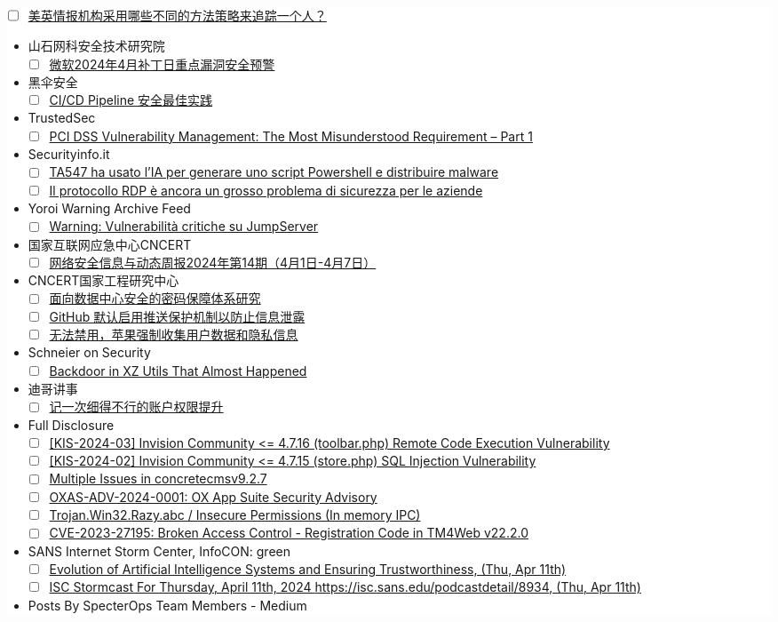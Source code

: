   - [ ] [美英情报机构采用哪些不同的方法策略来追踪一个人？](https://mp.weixin.qq.com/s?__biz=MzA3Mjc1MTkwOA==&mid=2650548246&idx=1&sn=126c6390bc0cf765f757154193403e97&chksm=8711065db0668f4bf61940c99648b435445e614a659763eaf3959c71f8a6bcc7306ac8bfc551&scene=58&subscene=0#rd)
- 山石网科安全技术研究院
  - [ ] [微软2024年4月补丁日重点漏洞安全预警](https://mp.weixin.qq.com/s?__biz=MzUzMDUxNTE1Mw==&mid=2247505357&idx=1&sn=526b993d31f6b6d0ce1f87daddeca19a&chksm=fa520073cd25896569480bce7e34b0322302bb3fd971dfd014940ade0be29e39e586d40c7028&scene=58&subscene=0#rd)
- 黑伞安全
  - [ ] [CI/CD Pipeline 安全最佳实践](https://mp.weixin.qq.com/s?__biz=MzU0MzkzOTYzOQ==&mid=2247489030&idx=1&sn=74bf98d7d8885a832c145ef8dc101478&chksm=fb029b5ecc75124841ad19de29f959e851c4985b151a61e35dad1551559aeae3befbe84d622a&scene=58&subscene=0#rd)
- TrustedSec
  - [ ] [PCI DSS Vulnerability Management: The Most Misunderstood Requirement – Part 1](https://trustedsec.com/blog/pci-dss-vulnerability-management-the-most-misunderstood-requirement-part-1)
- Securityinfo.it
  - [ ] [TA547 ha usato l’IA per generare uno script Powershell e distribuire malware](https://www.securityinfo.it/2024/04/11/ta547-ia-script-powershell-distribuire-malware/?utm_source=rss&utm_medium=rss&utm_campaign=ta547-ia-script-powershell-distribuire-malware)
  - [ ] [Il protocollo RDP è ancora un grosso problema di sicurezza per le aziende](https://www.securityinfo.it/2024/04/11/il-protocollo-rdp-e-ancora-un-grosso-problema-di-sicurezza-per-le-aziende/?utm_source=rss&utm_medium=rss&utm_campaign=il-protocollo-rdp-e-ancora-un-grosso-problema-di-sicurezza-per-le-aziende)
- Yoroi Warning Archive Feed
  - [ ] [Warning: Vulnerabilità critiche su JumpServer](https://us9.campaign-archive.com/?u=00093dab1cf5ca5a1d3d08535&id=af2841cb0f)
- 国家互联网应急中心CNCERT
  - [ ] [网络安全信息与动态周报2024年第14期（4月1日-4月7日）](https://mp.weixin.qq.com/s?__biz=MzIwNDk0MDgxMw==&mid=2247499089&idx=1&sn=06658fbe35029d5a81a9c7420cbce651&chksm=973ace33a04d4725e9fadd6185440986fdef788240ecd29dac6d14e407a8fff006d2d4502b41&scene=58&subscene=0#rd)
- CNCERT国家工程研究中心
  - [ ] [面向数据中心安全的密码保障体系研究](https://mp.weixin.qq.com/s?__biz=MzUzNDYxOTA1NA==&mid=2247544003&idx=1&sn=8fa9f6016f24b06496d06804f5b63b70&chksm=fa939a02cde41314022fe02c81862d7ec5452c7db31f53d4df5819829277a8f00fd9b5c2fc98&scene=58&subscene=0#rd)
  - [ ] [GitHub 默认启用推送保护机制以防止信息泄露](https://mp.weixin.qq.com/s?__biz=MzUzNDYxOTA1NA==&mid=2247544003&idx=2&sn=1852781dc2a28c324e487362370ce9b9&chksm=fa939a02cde4131413e6bb5a655f79a1e42d590aee4487fade1716e35df8d9de3ef2e8ac5ddc&scene=58&subscene=0#rd)
  - [ ] [无法禁用，苹果强制收集用户数据和隐私信息](https://mp.weixin.qq.com/s?__biz=MzUzNDYxOTA1NA==&mid=2247544003&idx=3&sn=0c43810a3d4e095622265536ec12b4d8&chksm=fa939a02cde413148e10882c087ed2073f8d15302a613f5392d1efc2edde9b1638458adcbff7&scene=58&subscene=0#rd)
- Schneier on Security
  - [ ] [Backdoor in XZ Utils That Almost Happened](https://www.schneier.com/blog/archives/2024/04/backdoor-in-xz-utils-that-almost-happened.html)
- 迪哥讲事
  - [ ] [记一次细得不行的账户权限提升](https://mp.weixin.qq.com/s?__biz=MzIzMTIzNTM0MA==&mid=2247494142&idx=1&sn=f2683ce60a727277051ae897c99ac77e&chksm=e8a5e39ddfd26a8bd34690bf03e387175991c0b2a61149cabdcd7d0f69600f5afd5c3e7756a9&scene=58&subscene=0#rd)
- Full Disclosure
  - [ ] [[KIS-2024-03] Invision Community <= 4.7.16 (toolbar.php) Remote Code Execution Vulnerability](https://seclists.org/fulldisclosure/2024/Apr/21)
  - [ ] [[KIS-2024-02] Invision Community <= 4.7.15 (store.php) SQL	Injection Vulnerability](https://seclists.org/fulldisclosure/2024/Apr/20)
  - [ ] [Multiple Issues in concretecmsv9.2.7](https://seclists.org/fulldisclosure/2024/Apr/19)
  - [ ] [OXAS-ADV-2024-0001: OX App Suite Security Advisory](https://seclists.org/fulldisclosure/2024/Apr/18)
  - [ ] [Trojan.Win32.Razy.abc / Insecure Permissions (In memory IPC)](https://seclists.org/fulldisclosure/2024/Apr/17)
  - [ ] [CVE-2023-27195: Broken Access Control - Registration Code in	TM4Web v22.2.0](https://seclists.org/fulldisclosure/2024/Apr/16)
- SANS Internet Storm Center, InfoCON: green
  - [ ] [Evolution of Artificial Intelligence Systems and Ensuring Trustworthiness, (Thu, Apr 11th)](https://isc.sans.edu/diary/rss/30828)
  - [ ] [ISC Stormcast For Thursday, April 11th, 2024 https://isc.sans.edu/podcastdetail/8934, (Thu, Apr 11th)](https://isc.sans.edu/diary/rss/30826)
- Posts By SpecterOps Team Members - Medium
